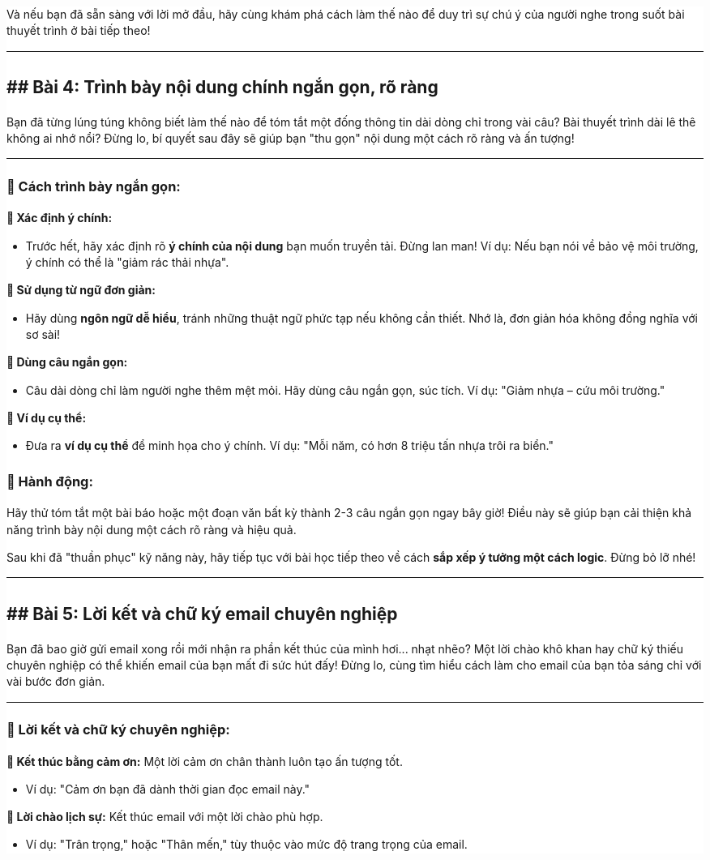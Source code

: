 Và nếu bạn đã sẵn sàng với lời mở đầu, hãy cùng khám phá cách làm thế nào để duy trì sự chú ý của người nghe trong suốt bài thuyết trình ở bài tiếp theo!

---
## ## Bài 4: Trình bày nội dung chính ngắn gọn, rõ ràng

Bạn đã từng lúng túng không biết làm thế nào để tóm tắt một đống thông tin dài dòng chỉ trong vài câu? Bài thuyết trình dài lê thê không ai nhớ nổi? Đừng lo, bí quyết sau đây sẽ giúp bạn "thu gọn" nội dung một cách rõ ràng và ấn tượng!

---

### 📌 Cách trình bày ngắn gọn:

**🔹 Xác định ý chính:**
- Trước hết, hãy xác định rõ **ý chính của nội dung** bạn muốn truyền tải. Đừng lan man! Ví dụ: Nếu bạn nói về bảo vệ môi trường, ý chính có thể là "giảm rác thải nhựa".

**🔹 Sử dụng từ ngữ đơn giản:**
- Hãy dùng **ngôn ngữ dễ hiểu**, tránh những thuật ngữ phức tạp nếu không cần thiết. Nhớ là, đơn giản hóa không đồng nghĩa với sơ sài!

**🔹 Dùng câu ngắn gọn:**
- Câu dài dòng chỉ làm người nghe thêm mệt mỏi. Hãy dùng câu ngắn gọn, súc tích. Ví dụ: "Giảm nhựa – cứu môi trường."

**🔹 Ví dụ cụ thể:**
- Đưa ra **ví dụ cụ thể** để minh họa cho ý chính. Ví dụ: "Mỗi năm, có hơn 8 triệu tấn nhựa trôi ra biển."

### 🚀 Hành động:

Hãy thử tóm tắt một bài báo hoặc một đoạn văn bất kỳ thành 2-3 câu ngắn gọn ngay bây giờ! Điều này sẽ giúp bạn cải thiện khả năng trình bày nội dung một cách rõ ràng và hiệu quả.

Sau khi đã "thuần phục" kỹ năng này, hãy tiếp tục với bài học tiếp theo về cách **sắp xếp ý tưởng một cách logic**. Đừng bỏ lỡ nhé!

---
## ## Bài 5: Lời kết và chữ ký email chuyên nghiệp

Bạn đã bao giờ gửi email xong rồi mới nhận ra phần kết thúc của mình hơi... nhạt nhẽo? Một lời chào khô khan hay chữ ký thiếu chuyên nghiệp có thể khiến email của bạn mất đi sức hút đấy! Đừng lo, cùng tìm hiểu cách làm cho email của bạn tỏa sáng chỉ với vài bước đơn giản.

---

### 📌 Lời kết và chữ ký chuyên nghiệp:

**🔹 Kết thúc bằng cảm ơn:**
Một lời cảm ơn chân thành luôn tạo ấn tượng tốt. 
- Ví dụ: "Cảm ơn bạn đã dành thời gian đọc email này."

**🔹 Lời chào lịch sự:**
Kết thúc email với một lời chào phù hợp.
- Ví dụ: "Trân trọng," hoặc "Thân mến," tùy thuộc vào mức độ trang trọng của email.
